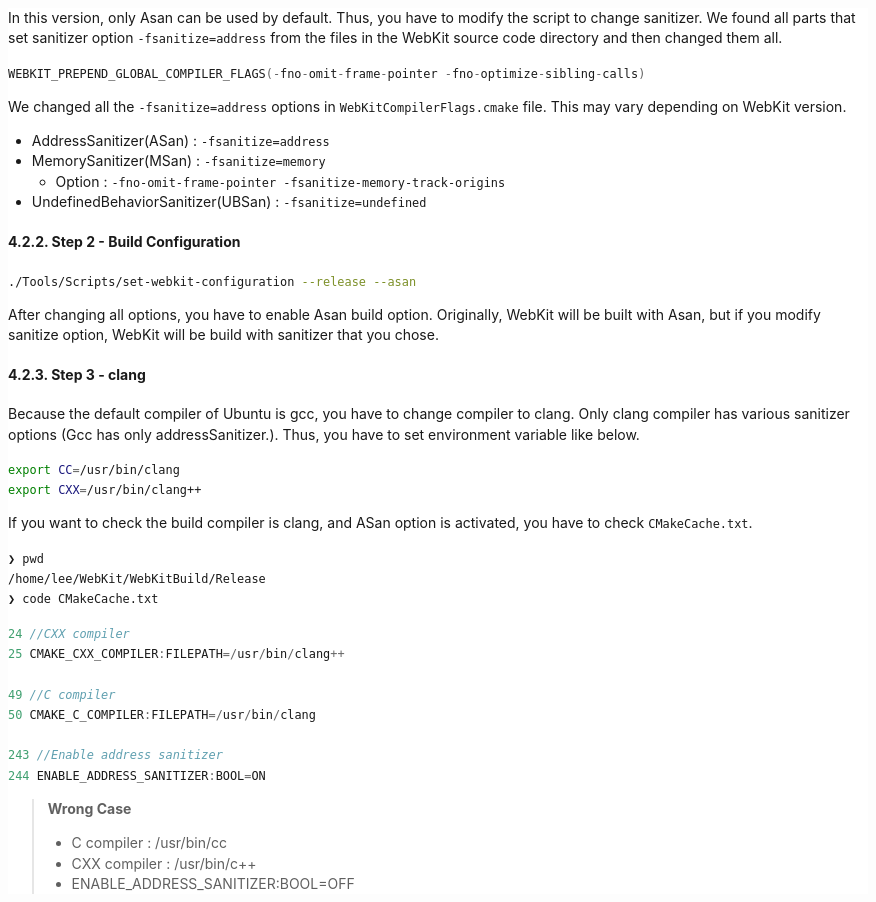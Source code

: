 
In this version, only Asan can be used by default. Thus, you have to modify the script to change sanitizer. We found all parts that set sanitizer option `-fsanitize=address` from the files in the WebKit source code directory and then changed them all. 

```c
WEBKIT_PREPEND_GLOBAL_COMPILER_FLAGS(-fno-omit-frame-pointer -fno-optimize-sibling-calls)
``` 



We changed all the `-fsanitize=address` options in `WebKitCompilerFlags.cmake` file. This may vary depending on WebKit version.

- AddressSanitizer(ASan) : `-fsanitize=address`
- MemorySanitizer(MSan) : `-fsanitize=memory`
  - Option : `-fno-omit-frame-pointer -fsanitize-memory-track-origins`
- UndefinedBehaviorSanitizer(UBSan) : `-fsanitize=undefined`

#### 4.2.2. Step 2 - Build Configuration

```bash
./Tools/Scripts/set-webkit-configuration --release --asan
```



After changing all options, you have to enable Asan build option. Originally, WebKit will be built with Asan, but if you modify sanitize option, WebKit will be build with sanitizer that you chose.

#### 4.2.3. Step 3 - clang



Because the default compiler of Ubuntu is gcc, you have to change compiler to clang. Only clang compiler has various sanitizer options (Gcc has only addressSanitizer.). Thus, you have to set environment variable like below.

```bash
export CC=/usr/bin/clang
export CXX=/usr/bin/clang++
```



If you want to check the build compiler is clang, and ASan option is activated, you have to check `CMakeCache.txt`.

```bash
❯ pwd
/home/lee/WebKit/WebKitBuild/Release
❯ code CMakeCache.txt
```
```c
24 //CXX compiler
25 CMAKE_CXX_COMPILER:FILEPATH=/usr/bin/clang++

49 //C compiler
50 CMAKE_C_COMPILER:FILEPATH=/usr/bin/clang

243 //Enable address sanitizer
244 ENABLE_ADDRESS_SANITIZER:BOOL=ON
```
> **Wrong Case**
> - C compiler : /usr/bin/cc
> - CXX compiler : /usr/bin/c++
> - ENABLE_ADDRESS_SANITIZER:BOOL=OFF
